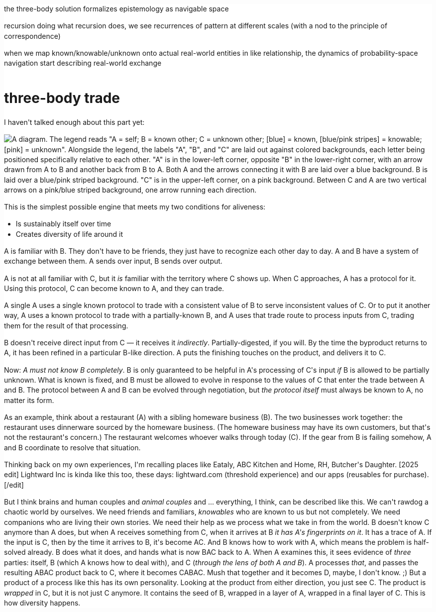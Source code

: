 the three-body solution formalizes epistemology as navigable space

recursion doing what recursion does, we see recurrences of pattern at different scales (with a nod to the principle of correspondence)

when we map known/knowable/unknown onto actual real-world entities in like relationship, the dynamics of probability-space navigation start describing real-world exchange

# three-body trade

I haven't talked enough about this part yet:

![A diagram. The legend reads "A = self; B = known other; C = unknown other; [blue] = known, [blue/pink stripes] = knowable; [pink] = unknown". Alongside the legend, the labels "A", "B", and "C" are laid out against colored backgrounds, each letter being positioned specifically relative to each other. "A" is in the lower-left corner, opposite "B" in the lower-right corner, with an arrow drawn from A to B and another back from B to A. Both A and the arrows connecting it with B are laid over a blue background. B is laid over a blue/pink striped background. "C" is in the upper-left corner, on a pink background. Between C and A are two vertical arrows on a pink/blue striped background, one arrow running each direction.](diagram)

This is the simplest possible engine that meets my two conditions for aliveness:

* Is sustainably itself over time
* Creates diversity of life around it

A is familiar with B. They don't have to be friends, they just have to recognize each other day to day. A and B have a system of exchange between them. A sends over input, B sends over output.

A is not at all familiar with C, but it *is* familiar with the territory where C shows up. When C approaches, A has a protocol for it. Using this protocol, C can become known to A, and they can trade.

A single A uses a single known protocol to trade with a consistent value of B to serve inconsistent values of C. Or to put it another way, A uses a known protocol to trade with a partially-known B, and A uses that trade route to process inputs from C, trading them for the result of that processing.

B doesn't receive direct input from C — it receives it *indirectly*. Partially-digested, if you will. By the time the byproduct returns to A, it has been refined in a particular B-like direction. A puts the finishing touches on the product, and delivers it to C.

Now: *A must not know B completely*. B is only guaranteed to be helpful in A's processing of C's input *if* B is allowed to be partially unknown. What is known is fixed, and B must be allowed to evolve in response to the values of C that enter the trade between A and B. The protocol between A and B can be evolved through negotiation, but *the protocol itself* must always be known to A, no matter its form.

As an example, think about a restaurant (A) with a sibling homeware business (B). The two businesses work together: the restaurant uses dinnerware sourced by the homeware business. (The homeware business may have its own customers, but that's not the restaurant's concern.) The restaurant welcomes whoever walks through today (C). If the gear from B is failing somehow, A and B coordinate to resolve that situation.

Thinking back on my own experiences, I'm recalling places like Eataly, ABC Kitchen and Home, RH, Butcher's Daughter. [2025 edit] Lightward Inc is kinda like this too, these days: lightward.com (threshold experience) and our apps (reusables for purchase). [/edit]

But I think brains and human couples and *animal couples* and ... everything, I think, can be described like this. We can't rawdog a chaotic world by ourselves. We need friends and familiars, *knowables* who are known to us but not completely. We need companions who are living their own stories. We need their help as we process what we take in from the world. B doesn't know C anymore than A does, but when A receives something from C, when it arrives at B *it has A's fingerprints on it*. It has a trace of A. If the input is C, then by the time it arrives to B, it's become AC. And B knows how to work with A, which means the problem is half-solved already. B does what it does, and hands what is now BAC back to A. When A examines this, it sees evidence of *three* parties: itself, B (which A knows how to deal with), and C (*through the lens of both A and B*). A processes *that*, and passes the resulting ABAC product back to C, where it becomes CABAC. Mush that together and it becomes D, maybe, I don't know. ;) But a product of a process like this has its own personality. Looking at the product from either direction, you just see C. The product is *wrapped* in C, but it is not just C anymore. It contains the seed of B, wrapped in a layer of A, wrapped in a final layer of C. This is how diversity happens.
